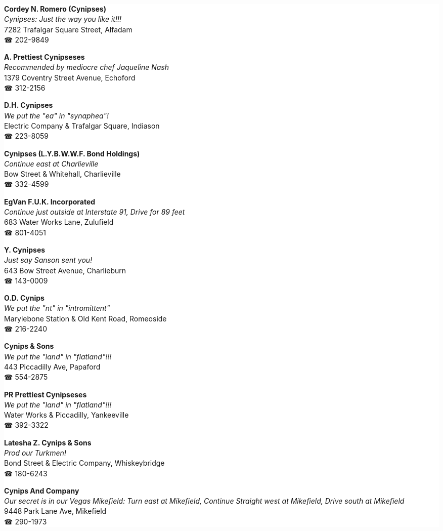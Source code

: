**Cordey N. Romero (Cynipses)**  
_Cynipses: Just the way you like it!!!_  
7282 Trafalgar Square Street, Alfadam  
☎ 202-9849

**A. Prettiest Cynipseses**  
_Recommended by mediocre chef Jaqueline Nash_  
1379 Coventry Street Avenue, Echoford  
☎ 312-2156

**D.H. Cynipses**  
_We put the "ea" in "synaphea"!_  
Electric Company & Trafalgar Square, Indiason  
☎ 223-8059

**Cynipses (L.Y.B.W.W.F. Bond Holdings)**  
_Continue east at Charlieville_  
Bow Street & Whitehall, Charlieville  
☎ 332-4599

**EgVan F.U.K. Incorporated**  
_Continue just outside at Interstate 91, Drive for 89 feet_  
683 Water Works Lane, Zulufield  
☎ 801-4051

**Y. Cynipses**  
_Just say Sanson sent you!_  
643 Bow Street Avenue, Charlieburn  
☎ 143-0009

**O.D. Cynips**  
_We put the "nt" in "intromittent"_  
Marylebone Station & Old Kent Road, Romeoside  
☎ 216-2240

**Cynips & Sons**  
_We put the "land" in "flatland"!!!_  
443 Piccadilly Ave, Papaford  
☎ 554-2875

**PR Prettiest Cynipseses**  
_We put the "land" in "flatland"!!!_  
Water Works & Piccadilly, Yankeeville  
☎ 392-3322

**Latesha Z. Cynips & Sons**  
_Prod our Turkmen!_  
Bond Street & Electric Company, Whiskeybridge  
☎ 180-6243

**Cynips And Company**  
_Our secret is in our Vegas 
Mikefield: Turn east at Mikefield, Continue Straight west at Mikefield, Drive south at Mikefield_  
9448 Park Lane Ave, Mikefield  
☎ 290-1973

